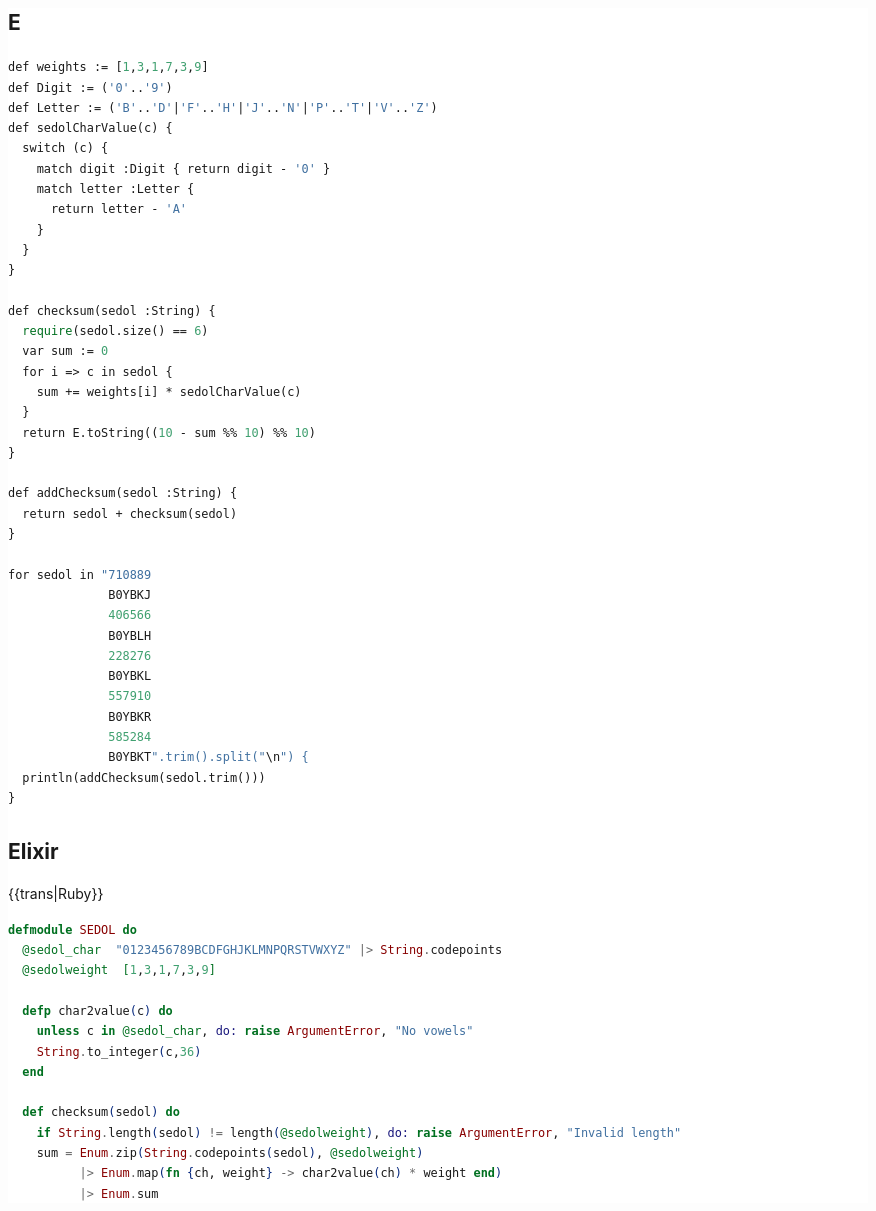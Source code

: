 

## E


```e
def weights := [1,3,1,7,3,9]
def Digit := ('0'..'9')
def Letter := ('B'..'D'|'F'..'H'|'J'..'N'|'P'..'T'|'V'..'Z')
def sedolCharValue(c) {
  switch (c) {
    match digit :Digit { return digit - '0' }
    match letter :Letter {
      return letter - 'A'
    }
  }
}

def checksum(sedol :String) {
  require(sedol.size() == 6)
  var sum := 0
  for i => c in sedol {
    sum += weights[i] * sedolCharValue(c)
  }
  return E.toString((10 - sum %% 10) %% 10)
}

def addChecksum(sedol :String) {
  return sedol + checksum(sedol)
}

for sedol in "710889
              B0YBKJ
              406566
              B0YBLH
              228276
              B0YBKL
              557910
              B0YBKR
              585284
              B0YBKT".trim().split("\n") {
  println(addChecksum(sedol.trim()))
}
```



## Elixir

{{trans|Ruby}}

```elixir
defmodule SEDOL do
  @sedol_char  "0123456789BCDFGHJKLMNPQRSTVWXYZ" |> String.codepoints
  @sedolweight  [1,3,1,7,3,9]
  
  defp char2value(c) do
    unless c in @sedol_char, do: raise ArgumentError, "No vowels"
    String.to_integer(c,36)
  end
  
  def checksum(sedol) do
    if String.length(sedol) != length(@sedolweight), do: raise ArgumentError, "Invalid length"
    sum = Enum.zip(String.codepoints(sedol), @sedolweight)
          |> Enum.map(fn {ch, weight} -> char2value(ch) * weight end)
          |> Enum.sum
```